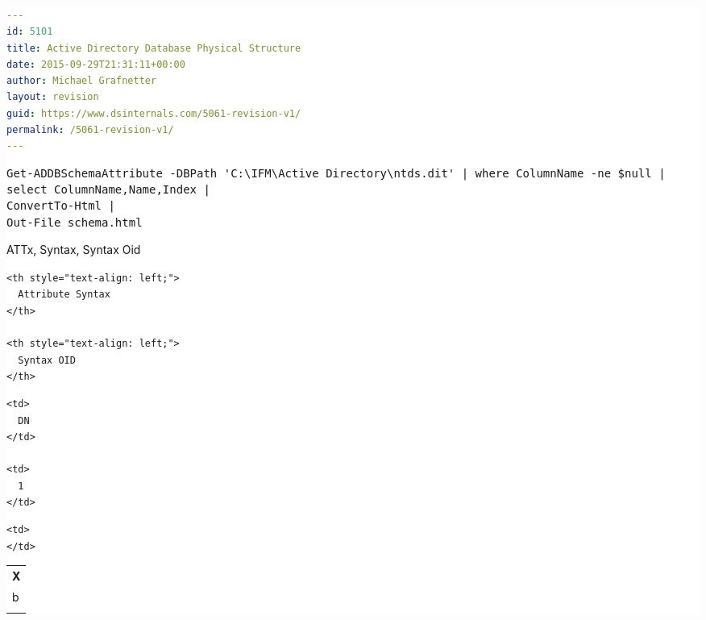 ```yaml
---
id: 5101
title: Active Directory Database Physical Structure
date: 2015-09-29T21:31:11+00:00
author: Michael Grafnetter
layout: revision
guid: https://www.dsinternals.com/5061-revision-v1/
permalink: /5061-revision-v1/
---
```

<pre class="lang:ps decode:true">Get-ADDBSchemaAttribute -DBPath 'C:\IFM\Active Directory\ntds.dit' | where&nbsp;ColumnName -ne $null |
select ColumnName,Name,Index |
ConvertTo-Html |
Out-File schema.html</pre>

<div>
  ATTx, Syntax, Syntax Oid
</div>

<table>
  <tr>
    <th style="text-align: left;">
      X
    </th>
    
    <th style="text-align: left;">
      Attribute Syntax
    </th>
    
    <th style="text-align: left;">
      Syntax OID
    </th>
  </tr>
  
  <tr>
    <td>
      b
    </td>
    
    <td>
      DN
    </td>
    
    <td>
      1
    </td>
  </tr>
  
  <tr>
    <td>
    </td>
    
    <td>
    </td>
    
